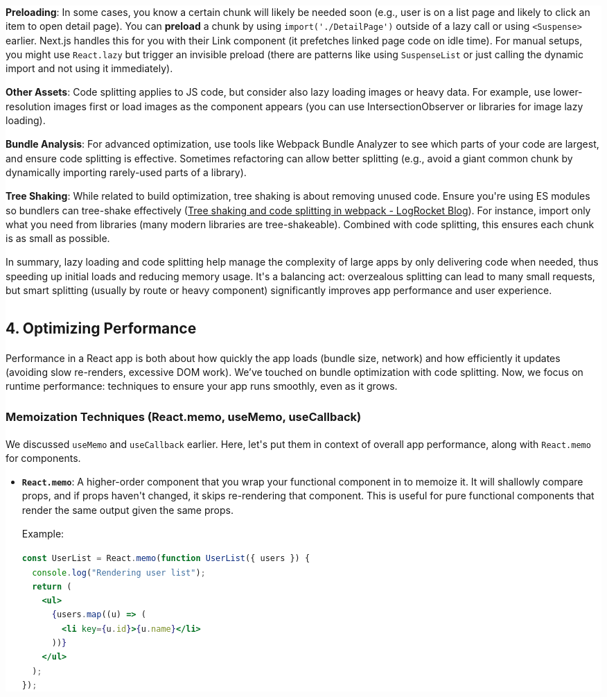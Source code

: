 **Preloading**: In some cases, you know a certain chunk will likely be needed soon (e.g., user is on a list page and likely to click an item to open detail page). You can **preload** a chunk by using `import('./DetailPage')` outside of a lazy call or using `<Suspense>` earlier. Next.js handles this for you with their Link component (it prefetches linked page code on idle time). For manual setups, you might use `React.lazy` but trigger an invisible preload (there are patterns like using `SuspenseList` or just calling the dynamic import and not using it immediately).

**Other Assets**: Code splitting applies to JS code, but consider also lazy loading images or heavy data. For example, use lower-resolution images first or load images as the component appears (you can use IntersectionObserver or libraries for image lazy loading).

**Bundle Analysis**: For advanced optimization, use tools like Webpack Bundle Analyzer to see which parts of your code are largest, and ensure code splitting is effective. Sometimes refactoring can allow better splitting (e.g., avoid a giant common chunk by dynamically importing rarely-used parts of a library).

**Tree Shaking**: While related to build optimization, tree shaking is about removing unused code. Ensure you're using ES modules so bundlers can tree-shake effectively ([Tree shaking and code splitting in webpack - LogRocket Blog](https://blog.logrocket.com/tree-shaking-and-code-splitting-in-webpack/#:~:text=What%20is%20tree%20shaking%3F)). For instance, import only what you need from libraries (many modern libraries are tree-shakeable). Combined with code splitting, this ensures each chunk is as small as possible.

In summary, lazy loading and code splitting help manage the complexity of large apps by only delivering code when needed, thus speeding up initial loads and reducing memory usage. It's a balancing act: overzealous splitting can lead to many small requests, but smart splitting (usually by route or heavy component) significantly improves app performance and user experience.

## 4. Optimizing Performance

Performance in a React app is both about how quickly the app loads (bundle size, network) and how efficiently it updates (avoiding slow re-renders, excessive DOM work). We’ve touched on bundle optimization with code splitting. Now, we focus on runtime performance: techniques to ensure your app runs smoothly, even as it grows.

### Memoization Techniques (React.memo, useMemo, useCallback)

We discussed `useMemo` and `useCallback` earlier. Here, let's put them in context of overall app performance, along with `React.memo` for components.

- **`React.memo`**: A higher-order component that you wrap your functional component in to memoize it. It will shallowly compare props, and if props haven't changed, it skips re-rendering that component. This is useful for pure functional components that render the same output given the same props.

  Example:

  ```jsx
  const UserList = React.memo(function UserList({ users }) {
    console.log("Rendering user list");
    return (
      <ul>
        {users.map((u) => (
          <li key={u.id}>{u.name}</li>
        ))}
      </ul>
    );
  });
  ```
